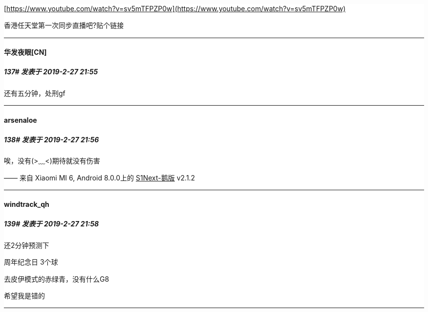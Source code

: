 

[https://www.youtube.com/watch?v=sv5mTFPZP0w](https://www.youtube.com/watch?v=sv5mTFPZP0w)


香港任天堂第一次同步直播吧?贴个链接







*****

####  华发夜眼[CN]  
##### 137#       发表于 2019-2-27 21:55




还有五分钟，处刑gf







*****

####  arsenaloe  
##### 138#       发表于 2019-2-27 21:56




唉，没有(&gt;﹏&lt;)期待就没有伤害

—— 来自 Xiaomi MI 6, Android 8.0.0上的 [S1Next-鹅版](https://github.com/ykrank/S1-Next/releases) v2.1.2







*****

####  windtrack_qh  
##### 139#       发表于 2019-2-27 21:58




还2分钟预测下

周年纪念日 3个球

去皮伊模式的赤绿青，没有什么G8


希望我是错的







*****
